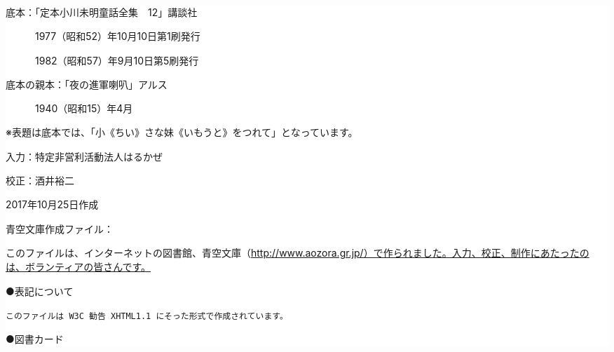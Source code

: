 
底本：「定本小川未明童話全集　12」講談社

　　　1977（昭和52）年10月10日第1刷発行

　　　1982（昭和57）年9月10日第5刷発行

底本の親本：「夜の進軍喇叭」アルス

　　　1940（昭和15）年4月

※表題は底本では、「小《ちい》さな妹《いもうと》をつれて」となっています。

入力：特定非営利活動法人はるかぜ

校正：酒井裕二

2017年10月25日作成

青空文庫作成ファイル：

このファイルは、インターネットの図書館、青空文庫（http://www.aozora.gr.jp/）で作られました。入力、校正、制作にあたったのは、ボランティアの皆さんです。











●表記について


	このファイルは W3C 勧告 XHTML1.1 にそった形式で作成されています。







●図書カード